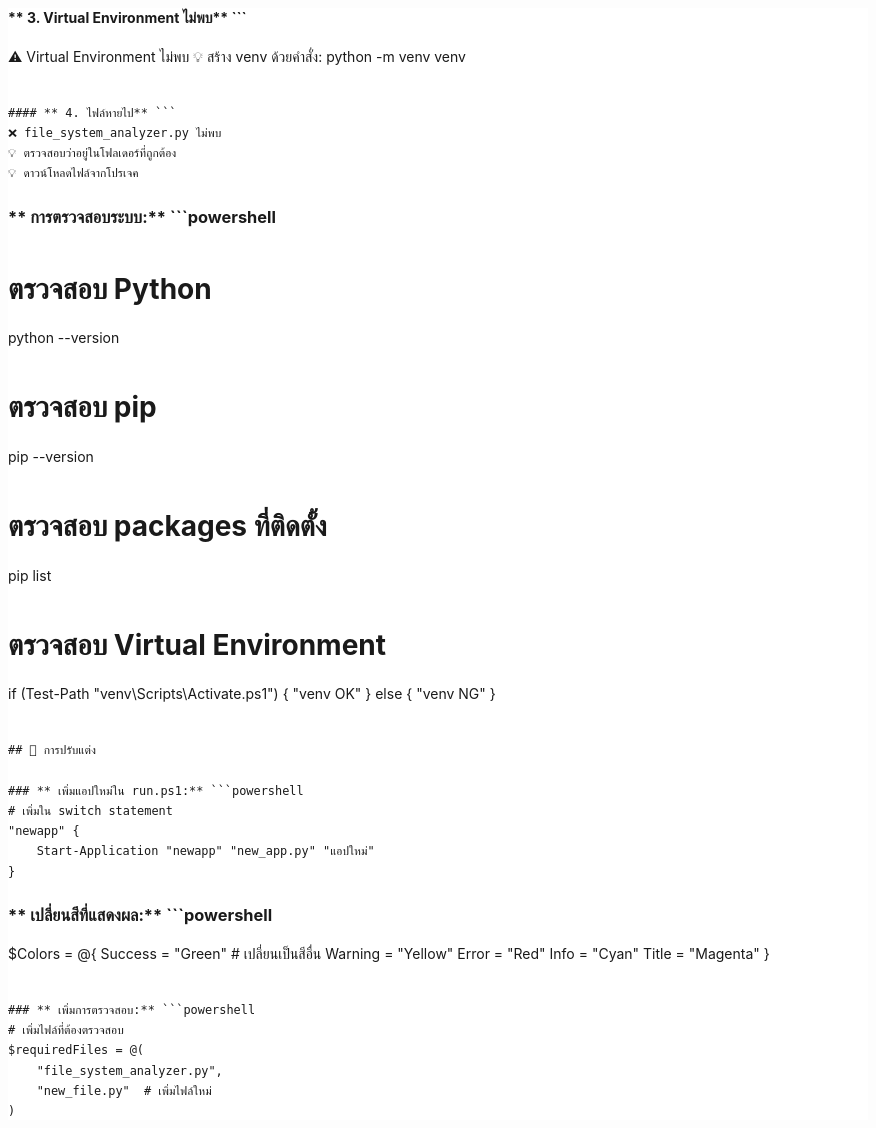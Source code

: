 #### ** 3. Virtual Environment ไม่พบ** ```
⚠️ Virtual Environment ไม่พบ
💡 สร้าง venv ด้วยคำสั่ง: python -m venv venv
```

#### ** 4. ไฟล์หายไป** ```
❌ file_system_analyzer.py ไม่พบ
💡 ตรวจสอบว่าอยู่ในโฟลเดอร์ที่ถูกต้อง
💡 ดาวน์โหลดไฟล์จากโปรเจค
```

### ** การตรวจสอบระบบ:** ```powershell
# ตรวจสอบ Python
python --version

# ตรวจสอบ pip
pip --version

# ตรวจสอบ packages ที่ติดตั้ง
pip list

# ตรวจสอบ Virtual Environment
if (Test-Path "venv\Scripts\Activate.ps1") { "venv OK" } else { "venv NG" }
```

## 🎯 การปรับแต่ง

### ** เพิ่มแอปใหม่ใน run.ps1:** ```powershell
# เพิ่มใน switch statement
"newapp" {
    Start-Application "newapp" "new_app.py" "แอปใหม่"
}
```

### ** เปลี่ยนสีที่แสดงผล:** ```powershell
$Colors = @{
    Success = "Green"      # เปลี่ยนเป็นสีอื่น
    Warning = "Yellow"
    Error = "Red"
    Info = "Cyan"
    Title = "Magenta"
}
```

### ** เพิ่มการตรวจสอบ:** ```powershell
# เพิ่มไฟล์ที่ต้องตรวจสอบ
$requiredFiles = @(
    "file_system_analyzer.py",
    "new_file.py"  # เพิ่มไฟล์ใหม่
)
```

